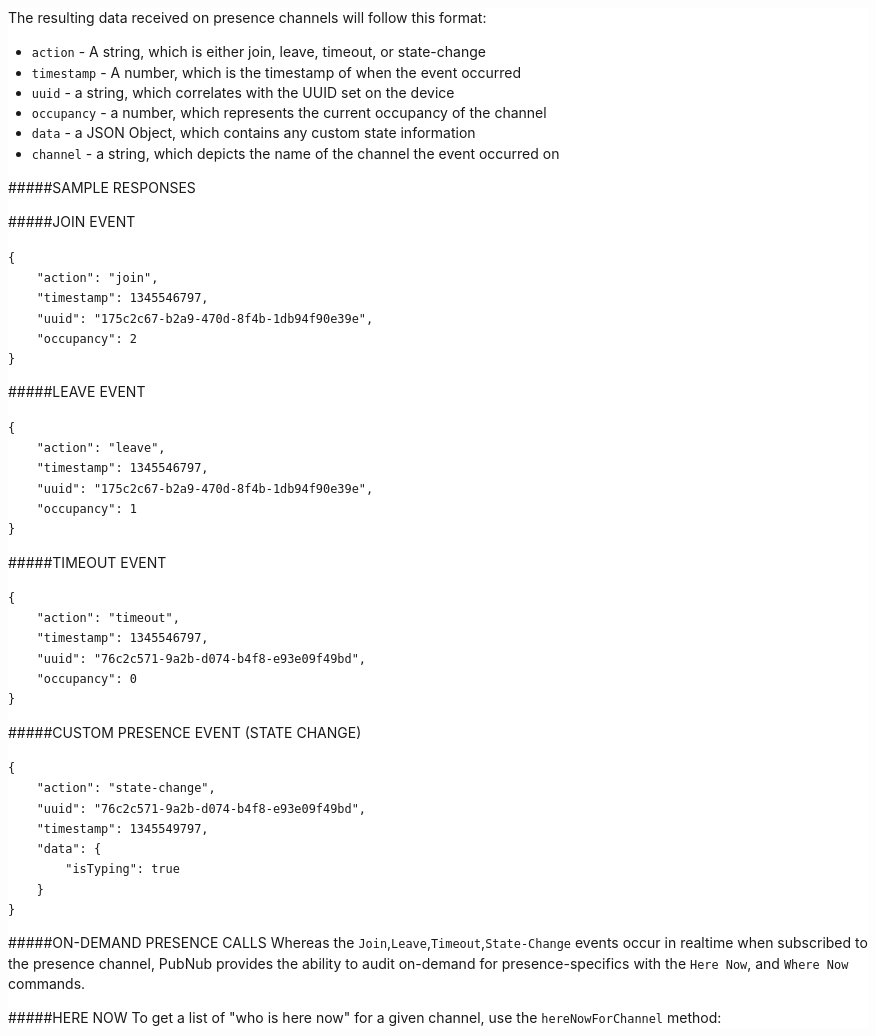 The resulting data received on presence channels will follow this format:

* `action` - A string, which is either join, leave, timeout, or state-change
* `timestamp` - A number, which is the timestamp of when the event occurred
* `uuid` - a string, which correlates with the UUID set on the device
* `occupancy` - a number, which represents the current occupancy of the channel
* `data` - a JSON Object, which contains any custom state information
* `channel` - a string, which depicts the name of the channel the event occurred on

#####SAMPLE RESPONSES

#####JOIN EVENT

	{
    	"action": "join",
    	"timestamp": 1345546797,
    	"uuid": "175c2c67-b2a9-470d-8f4b-1db94f90e39e",
    	"occupancy": 2
	}
	
#####LEAVE EVENT
	
	{
    	"action": "leave",
    	"timestamp": 1345546797,
    	"uuid": "175c2c67-b2a9-470d-8f4b-1db94f90e39e",
    	"occupancy": 1
	}

#####TIMEOUT EVENT

	{
    	"action": "timeout",
    	"timestamp": 1345546797,
    	"uuid": "76c2c571-9a2b-d074-b4f8-e93e09f49bd",
    	"occupancy": 0
	}
	
#####CUSTOM PRESENCE EVENT (STATE CHANGE)

	{
    	"action": "state-change",
    	"uuid": "76c2c571-9a2b-d074-b4f8-e93e09f49bd",
    	"timestamp": 1345549797,
    	"data": {
        	"isTyping": true
    	}
	}	

#####ON-DEMAND PRESENCE CALLS
Whereas the `Join`,`Leave`,`Timeout`,`State-Change` events occur in realtime when subscribed to the presence channel, PubNub provides the ability to audit on-demand for presence-specifics with the `Here Now`, and `Where Now` commands.

#####HERE NOW
To get a list of "who is here now" for a given channel, use the `hereNowForChannel` method:
